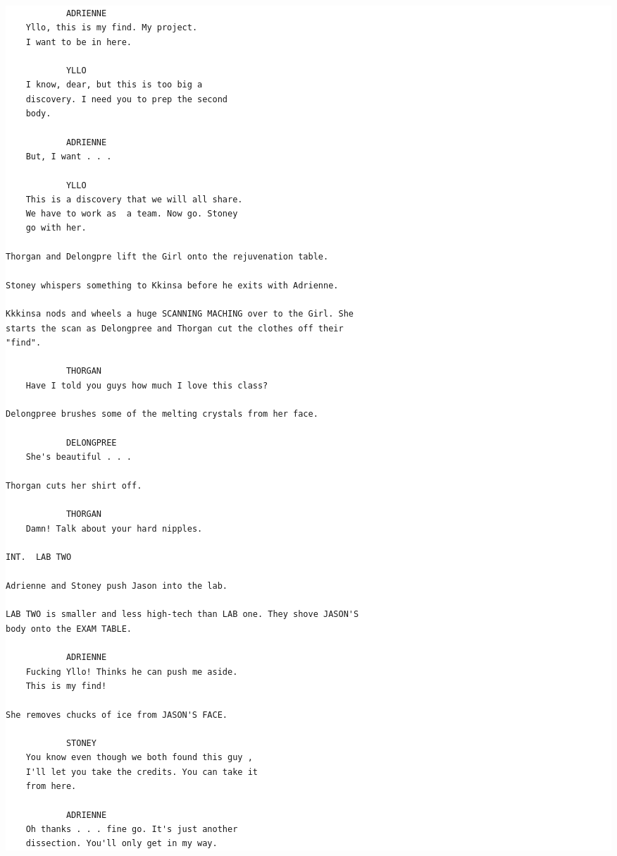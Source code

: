 				ADRIENNE
		Yllo, this is my find. My project.
		I want to be in here.

				YLLO
		I know, dear, but this is too big a 
		discovery. I need you to prep the second
		body.

				ADRIENNE
		But, I want . . .

				YLLO
		This is a discovery that we will all share.
		We have to work as  a team. Now go. Stoney
		go with her.

	Thorgan and Delongpre lift the Girl onto the rejuvenation table.

	Stoney whispers something to Kkinsa before he exits with Adrienne.

	Kkkinsa nods and wheels a huge SCANNING MACHING over to the Girl. She 
	starts the scan as Delongpree and Thorgan cut the clothes off their 
	"find".

				THORGAN
		Have I told you guys how much I love this class?

	Delongpree brushes some of the melting crystals from her face.

				DELONGPREE
		She's beautiful . . .

	Thorgan cuts her shirt off.

				THORGAN
		Damn! Talk about your hard nipples.

	INT.  LAB TWO

	Adrienne and Stoney push Jason into the lab.

	LAB TWO is smaller and less high-tech than LAB one. They shove JASON'S 
	body onto the EXAM TABLE. 

				ADRIENNE
		Fucking Yllo! Thinks he can push me aside.
		This is my find!

	She removes chucks of ice from JASON'S FACE.

				STONEY
		You know even though we both found this guy ,
		I'll let you take the credits. You can take it 
		from here.

				ADRIENNE
		Oh thanks . . . fine go. It's just another
		dissection. You'll only get in my way.
